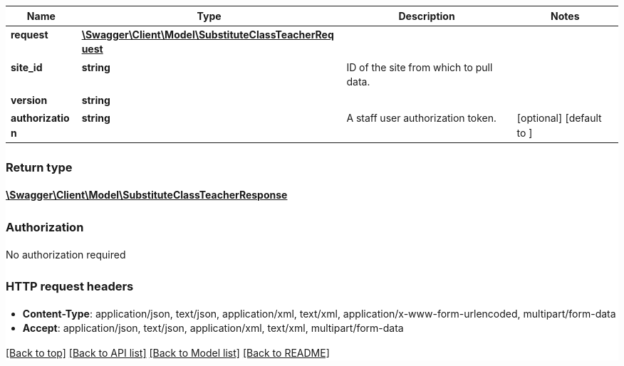 Name | Type | Description  | Notes
------------- | ------------- | ------------- | -------------
 **request** | [**\Swagger\Client\Model\SubstituteClassTeacherRequest**](../Model/SubstituteClassTeacherRequest.md)|  |
 **site_id** | **string**| ID of the site from which to pull data. |
 **version** | **string**|  |
 **authorization** | **string**| A staff user authorization token. | [optional] [default to ]

### Return type

[**\Swagger\Client\Model\SubstituteClassTeacherResponse**](../Model/SubstituteClassTeacherResponse.md)

### Authorization

No authorization required

### HTTP request headers

 - **Content-Type**: application/json, text/json, application/xml, text/xml, application/x-www-form-urlencoded, multipart/form-data
 - **Accept**: application/json, text/json, application/xml, text/xml, multipart/form-data

[[Back to top]](#) [[Back to API list]](../../README.md#documentation-for-api-endpoints) [[Back to Model list]](../../README.md#documentation-for-models) [[Back to README]](../../README.md)

